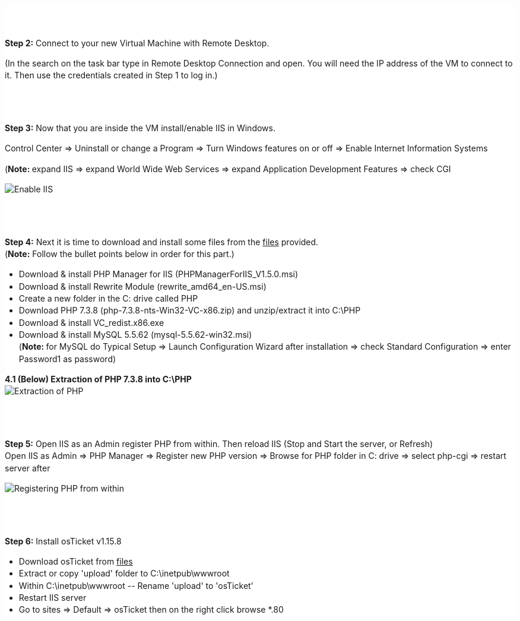 <br />
<br />

<strong>Step 2:</strong> Connect to your new Virtual Machine with Remote Desktop.
<p>(In the search on the task bar type in Remote Desktop Connection and open. You will need the IP address of the VM to connect to it.
Then use the credentials created in Step 1 to log in.)</p>

<br />
<br />

<strong>Step 3:</strong> Now that you are inside the VM install/enable IIS in Windows.
<p>Control Center ⇒ Uninstall or change a Program ⇒ Turn Windows features on or off ⇒ Enable Internet Information Systems</p>
(<strong>Note: </strong> expand IIS ⇒ expand World Wide Web Services ⇒ expand Application Development Features ⇒ check CGI

<p>
<img src="https://i.imgur.com/h9jP3Ao.jpg" height="70%" width="70%" alt="Enable IIS"/>
</p>

<br />
<br />

<strong>Step 4:</strong> Next it is time to download and install some files from the <a href="https://drive.google.com/drive/u/1/folders/1APMfNyfNzcxZC6EzdaNfdZsUwxWYChf6">files</a> provided.<br />
(<strong>Note:</strong> Follow the bullet points below in order for this part.)<br />

- Download & install PHP Manager for IIS (PHPManagerForIIS_V1.5.0.msi)
- Download & install Rewrite Module (rewrite_amd64_en-US.msi)
- Create a new folder in the C: drive called PHP
- Download PHP 7.3.8 (php-7.3.8-nts-Win32-VC-x86.zip) and unzip/extract it into C:\PHP 
- Download & install VC_redist.x86.exe
- Download & install MySQL 5.5.62 (mysql-5.5.62-win32.msi)<br />
(<strong>Note: </strong> for MySQL do Typical Setup ⇒ Launch Configuration Wizard after installation ⇒ check Standard Configuration ⇒ enter Password1 as password)

<p><strong>4.1 (Below) Extraction of PHP 7.3.8 into C:\PHP</strong><br /> <img src="https://i.imgur.com/jIJR2qX.jpg"  height="90%" width="90%" alt="Extraction of PHP"></p>

<br />
<br />

<strong>Step 5:</strong> Open IIS as an Admin register PHP from within. Then reload IIS (Stop and Start the server, or Refresh)<br />
Open IIS as Admin ⇒ PHP Manager ⇒ Register new PHP version ⇒ Browse for PHP folder in C: drive ⇒ select php-cgi ⇒ restart server after

<p><img src="https://i.imgur.com/4PorFBr.jpg" height="90%" width="90%" alt="Registering PHP from within"></p>

<br />
<br />

<strong>Step 6:</strong> Install osTicket v1.15.8<br />
- Download osTicket from <a href="https://drive.google.com/drive/u/1/folders/1APMfNyfNzcxZC6EzdaNfdZsUwxWYChf6">files</a>
- Extract or copy 'upload' folder to C:\inetpub\wwwroot
- Within C:\inetpub\wwwroot -- Rename 'upload' to 'osTicket'
- Restart IIS server
- Go to sites ⇒ Default ⇒ osTicket then on the right click browse *.80<br />
